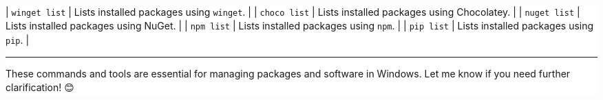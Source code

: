 | `winget list`                     | Lists installed packages using `winget`.   |
| `choco list`                      | Lists installed packages using Chocolatey. |
| `nuget list`                      | Lists installed packages using NuGet.      |
| `npm list`                        | Lists installed packages using `npm`.      |
| `pip list`                        | Lists installed packages using `pip`.      |

---

These commands and tools are essential for managing packages and software in Windows. Let me know if you need further clarification! 😊
